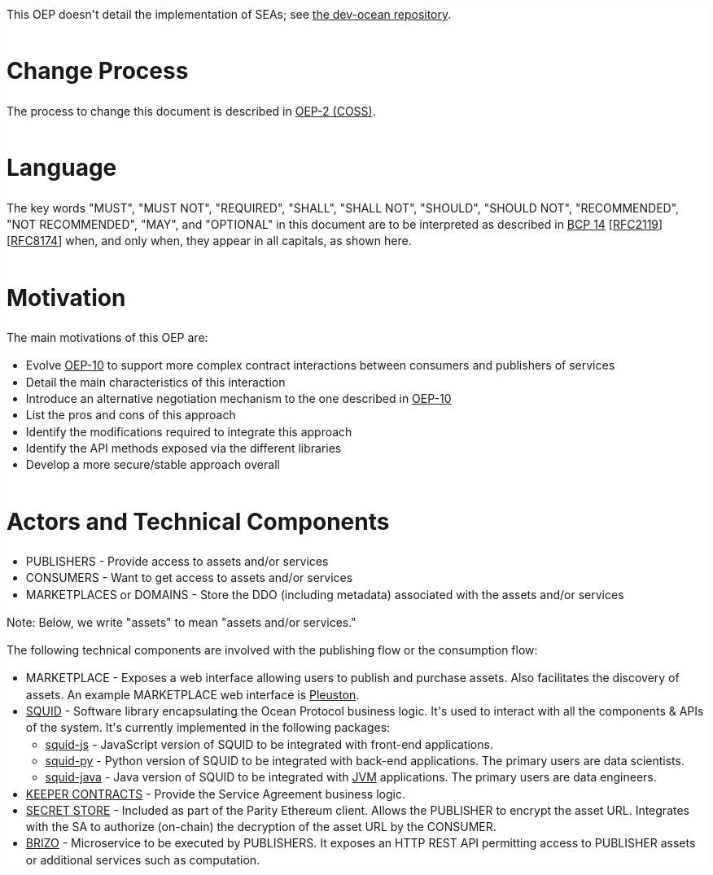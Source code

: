 This OEP doesn't detail the implementation of SEAs; see [the dev-ocean repository](https://github.com/oceanprotocol/dev-ocean).

# Change Process

The process to change this document is described in [OEP-2 (COSS)](../2/README.md).

# Language

The key words "MUST", "MUST NOT", "REQUIRED", "SHALL", "SHALL NOT", "SHOULD", "SHOULD NOT", "RECOMMENDED", "NOT RECOMMENDED", "MAY", and "OPTIONAL" in this document are to be interpreted as described in [BCP 14](https://tools.ietf.org/html/bcp14) \[[RFC2119](https://tools.ietf.org/html/rfc2119)\] \[[RFC8174](https://tools.ietf.org/html/rfc8174)\] when, and only when, they appear in all capitals, as shown here.

# Motivation

The main motivations of this OEP are:

* Evolve [OEP-10](../10/README.md) to support more complex contract interactions between consumers and publishers of services
* Detail the main characteristics of this interaction
* Introduce an alternative negotiation mechanism to the one described in [OEP-10](../10/README.md)
* List the pros and cons of this approach
* Identify the modifications required to integrate this approach
* Identify the API methods exposed via the different libraries
* Develop a more secure/stable approach overall

# Actors and Technical Components

* PUBLISHERS - Provide access to assets and/or services
* CONSUMERS - Want to get access to assets and/or services
* MARKETPLACES or DOMAINS - Store the DDO (including metadata) associated with the assets and/or services

Note: Below, we write "assets" to mean "assets and/or services."

The following technical components are involved with the publishing flow or the consumption flow:

* MARKETPLACE - Exposes a web interface allowing users to publish and purchase assets. Also facilitates the discovery of assets. An example MARKETPLACE web interface is [Pleuston](https://github.com/oceanprotocol/pleuston).
* [SQUID](https://github.com/oceanprotocol/dev-ocean/blob/master/doc/architecture/squid.md) - Software library encapsulating the Ocean Protocol business logic. It's used to interact with all the components & APIs of the system. It's currently implemented in the following packages:
  * [squid-js](https://github.com/oceanprotocol/squid-js) - JavaScript version of SQUID to be integrated with front-end applications.
  * [squid-py](https://github.com/oceanprotocol/squid-py) - Python version of SQUID to be integrated with back-end applications. The primary users are data scientists.
  * [squid-java](https://github.com/oceanprotocol/squid-java) - Java version of SQUID to be integrated with [JVM](https://en.wikipedia.org/wiki/Java_virtual_machine) applications. The primary users are data engineers.
* [KEEPER CONTRACTS](https://github.com/oceanprotocol/keeper-contracts) - Provide the Service Agreement business logic.
* [SECRET STORE](https://github.com/oceanprotocol/parity-ethereum) - Included as part of the Parity Ethereum client. Allows the PUBLISHER to encrypt the asset URL. Integrates with the SA to authorize (on-chain) the decryption of the asset URL by the CONSUMER.
* [BRIZO](https://github.com/oceanprotocol/brizo) - Microservice to be executed by PUBLISHERS. It exposes an HTTP REST API permitting access to PUBLISHER assets or additional services such as computation.